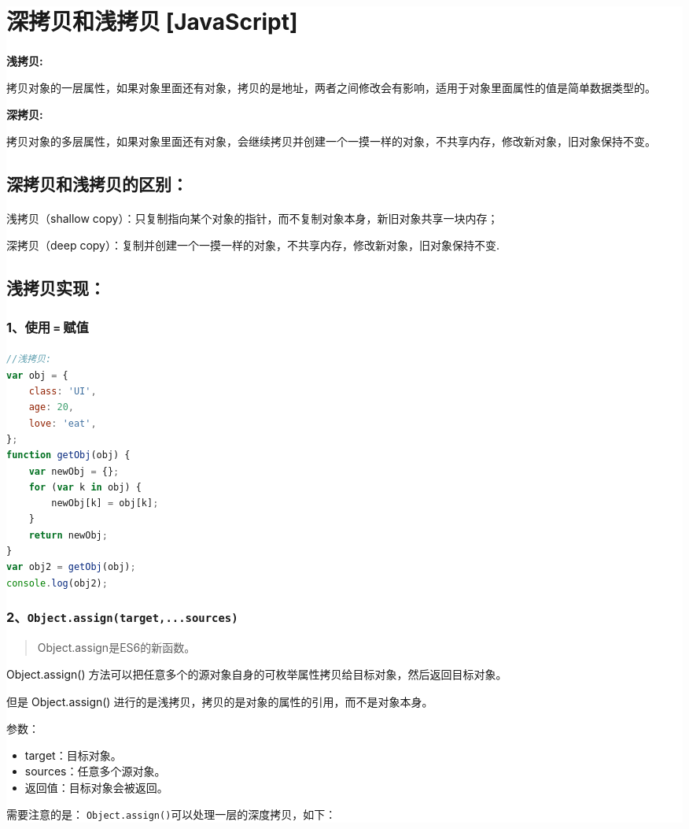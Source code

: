 

# 深拷贝和浅拷贝 [JavaScript]

**浅拷贝:**

拷贝对象的一层属性，如果对象里面还有对象，拷贝的是地址，两者之间修改会有影响，适用于对象里面属性的值是简单数据类型的。

**深拷贝:**

拷贝对象的多层属性，如果对象里面还有对象，会继续拷贝并创建一个一摸一样的对象，不共享内存，修改新对象，旧对象保持不变。

## 深拷贝和浅拷贝的区别：

浅拷贝（shallow copy）：只复制指向某个对象的指针，而不复制对象本身，新旧对象共享一块内存；   

深拷贝（deep copy）：复制并创建一个一摸一样的对象，不共享内存，修改新对象，旧对象保持不变.

## 浅拷贝实现：

### 1、使用 `=` 赋值

```js
//浅拷贝: 
var obj = {
    class: 'UI',
    age: 20,
    love: 'eat',
};
function getObj(obj) {
    var newObj = {};
    for (var k in obj) {
        newObj[k] = obj[k];
    }
    return newObj;
}
var obj2 = getObj(obj);
console.log(obj2);
```

### 2、`Object.assign(target,...sources)`

> Object.assign是ES6的新函数。

Object.assign() 方法可以把任意多个的源对象自身的可枚举属性拷贝给目标对象，然后返回目标对象。

但是 Object.assign() 进行的是浅拷贝，拷贝的是对象的属性的引用，而不是对象本身。

参数：

- target：目标对象。
- sources：任意多个源对象。
- 返回值：目标对象会被返回。

需要注意的是：
`Object.assign()`可以处理一层的深度拷贝，如下：

